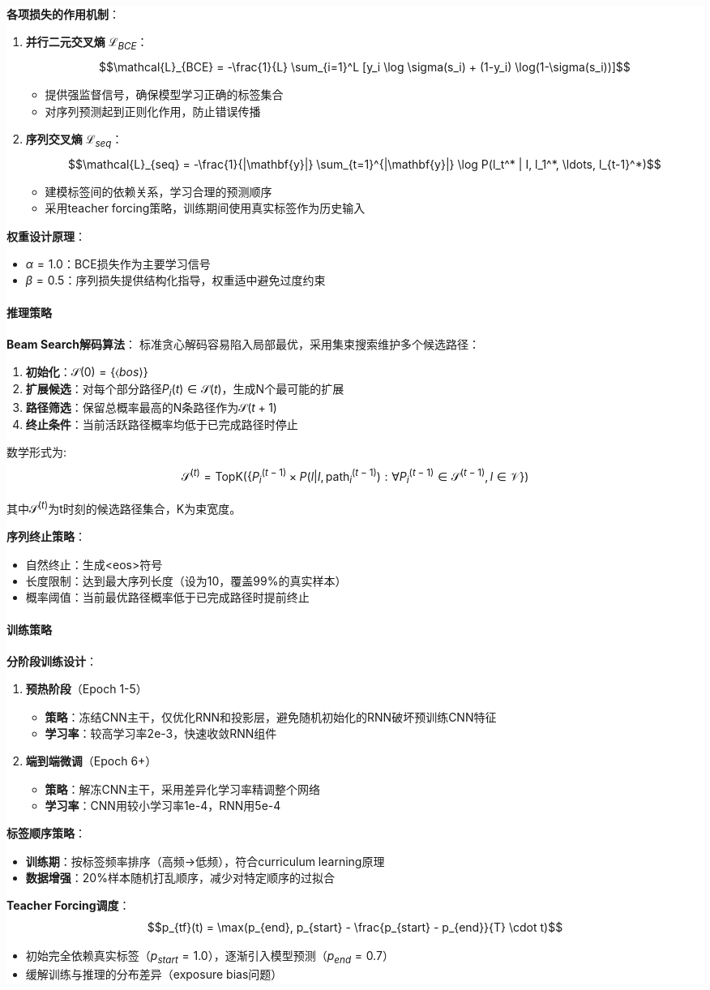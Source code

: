 **各项损失的作用机制**：

1. **并行二元交叉熵** $\mathcal{L}_{BCE}$：
   $$\mathcal{L}_{BCE} = -\frac{1}{L} \sum_{i=1}^L [y_i \log \sigma(s_i) + (1-y_i) \log(1-\sigma(s_i))]$$
   - 提供强监督信号，确保模型学习正确的标签集合
   - 对序列预测起到正则化作用，防止错误传播

2. **序列交叉熵** $\mathcal{L}_{seq}$：
   $$\mathcal{L}_{seq} = -\frac{1}{|\mathbf{y}|} \sum_{t=1}^{|\mathbf{y}|} \log P(l_t^* | I, l_1^*, \ldots, l_{t-1}^*)$$
   - 建模标签间的依赖关系，学习合理的预测顺序
   - 采用teacher forcing策略，训练期间使用真实标签作为历史输入

**权重设计原理**：
- $\alpha=1.0$：BCE损失作为主要学习信号
- $\beta=0.5$：序列损失提供结构化指导，权重适中避免过度约束  

#### 推理策略

**Beam Search解码算法**：
标准贪心解码容易陷入局部最优，采用集束搜索维护多个候选路径：

1. **初始化**：$\mathcal{S}(0) = \{\langle bos \rangle\}$
2. **扩展候选**：对每个部分路径$P_i(t) \in \mathcal{S}(t)$，生成N个最可能的扩展
3. **路径筛选**：保留总概率最高的N条路径作为$\mathcal{S}(t+1)$
4. **终止条件**：当前活跃路径概率均低于已完成路径时停止

数学形式为:
$$\mathcal{S}^{(t)} = \text{TopK}(\{P^{(t-1)}_i \times P(l|I, \text{path}_i^{(t-1)}) : \forall P^{(t-1)}_i \in \mathcal{S}^{(t-1)}, l \in \mathcal{V}\})$$

其中$\mathcal{S}^{(t)}$为t时刻的候选路径集合，K为束宽度。

**序列终止策略**：
- 自然终止：生成\<eos\>符号
- 长度限制：达到最大序列长度（设为10，覆盖99%的真实样本）
- 概率阈值：当前最优路径概率低于已完成路径时提前终止

#### 训练策略

**分阶段训练设计**：

1. **预热阶段**（Epoch 1-5）
   - **策略**：冻结CNN主干，仅优化RNN和投影层，避免随机初始化的RNN破坏预训练CNN特征
   - **学习率**：较高学习率2e-3，快速收敛RNN组件

2. **端到端微调**（Epoch 6+）
   - **策略**：解冻CNN主干，采用差异化学习率精调整个网络
   - **学习率**：CNN用较小学习率1e-4，RNN用5e-4

**标签顺序策略**：
- **训练期**：按标签频率排序（高频→低频），符合curriculum learning原理
- **数据增强**：20%样本随机打乱顺序，减少对特定顺序的过拟合

**Teacher Forcing调度**：
$$p_{tf}(t) = \max(p_{end}, p_{start} - \frac{p_{start} - p_{end}}{T} \cdot t)$$
- 初始完全依赖真实标签（$p_{start}=1.0$），逐渐引入模型预测（$p_{end}=0.7$）
- 缓解训练与推理的分布差异（exposure bias问题）
